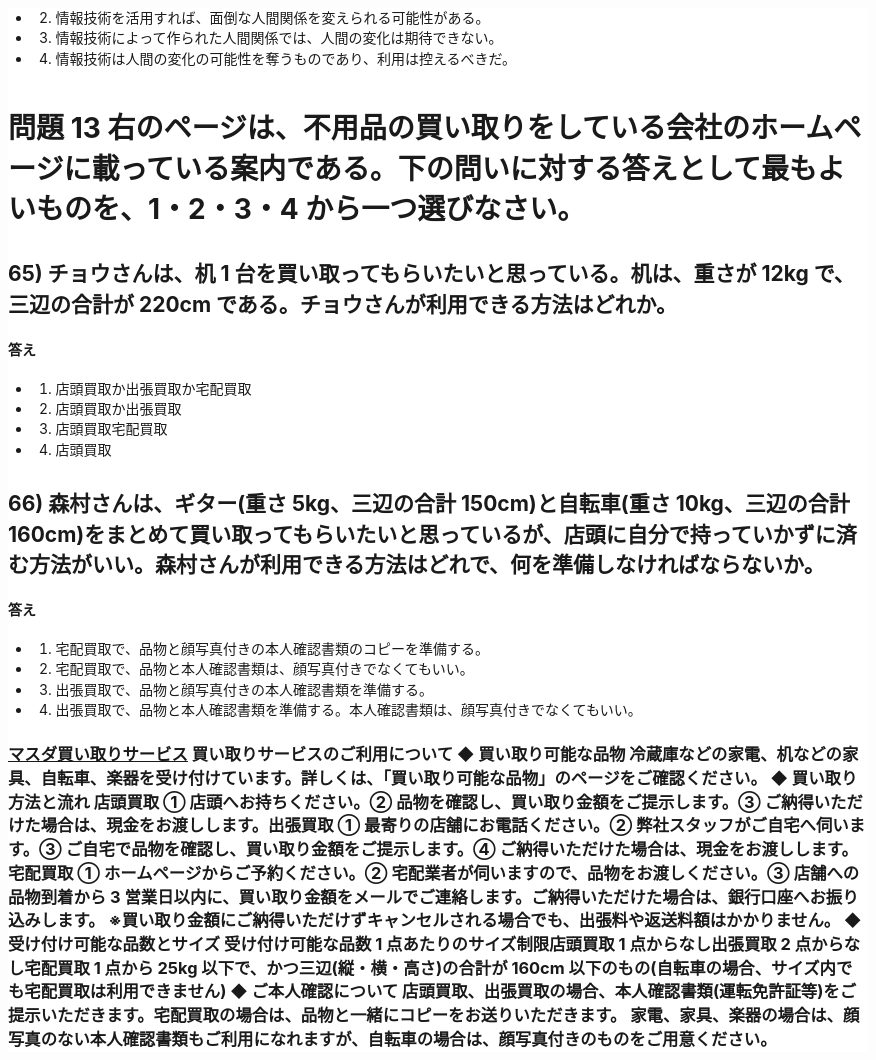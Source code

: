 - 2. 情報技術を活用すれば、面倒な人間関係を変えられる可能性がある。

- 3. 情報技術によって作られた人間関係では、人間の変化は期待できない。

- 4. 情報技術は人間の変化の可能性を奪うものであり、利用は控えるべきだ。

# 問題 13 右のページは、不用品の買い取りをしている会社のホームページに載っている案内である。下の問いに対する答えとして最もよいものを、1・2・3・4 から一つ選びなさい。

## 65) チョウさんは、机 1 台を買い取ってもらいたいと思っている。机は、重さが 12kg で、三辺の合計が 220cm である。チョウさんが利用できる方法はどれか。

#### 答え

- 1. 店頭買取か出張買取か宅配買取

- 2. 店頭買取か出張買取

- 3. 店頭買取宅配買取

- 4. 店頭買取

## 66) 森村さんは、ギター(重さ 5kg、三辺の合計 150cm)と自転車(重さ 10kg、三辺の合計 160cm)をまとめて買い取ってもらいたいと思っているが、店頭に自分で持っていかずに済む方法がいい。森村さんが利用できる方法はどれで、何を準備しなければならないか。

#### 答え

- 1. 宅配買取で、品物と顔写真付きの本人確認書類のコピーを準備する。

- 2. 宅配買取で、品物と本人確認書類は、顔写真付きでなくてもいい。

- 3. 出張買取で、品物と顔写真付きの本人確認書類を準備する。

- 4. 出張買取で、品物と本人確認書類を準備する。本人確認書類は、顔写真付きでなくてもいい。

### <u>マスダ買い取りサービス</u> 買い取りサービスのご利用について ◆ 買い取り可能な品物 冷蔵庫などの家電、机などの家具、自転車、楽器を受け付けています。詳しくは、「買い取り可能な品物」のページをご確認ください。 ◆ 買い取り方法と流れ 店頭買取 ① 店頭へお持ちください。② 品物を確認し、買い取り金額をご提示します。③ ご納得いただけた場合は、現金をお渡しします。出張買取 ① 最寄りの店舗にお電話ください。② 弊社スタッフがご自宅へ伺います。③ ご自宅で品物を確認し、買い取り金額をご提示します。④ ご納得いただけた場合は、現金をお渡しします。宅配買取 ① ホームページからご予約ください。② 宅配業者が伺いますので、品物をお渡しください。③ 店舗への品物到着から 3 営業日以内に、買い取り金額をメールでご連絡します。ご納得いただけた場合は、銀行口座へお振り込みします。 ※買い取り金額にご納得いただけずキャンセルされる場合でも、出張料や返送料額はかかりません。 ◆ 受け付け可能な品数とサイズ 受け付け可能な品数 1 点あたりのサイズ制限店頭買取 1 点からなし出張買取 2 点からなし宅配買取 1 点から 25kg 以下で、かつ三辺(縦・横・高さ)の合計が 160cm 以下のもの(自転車の場合、サイズ内でも宅配買取は利用できません) ◆ ご本人確認について 店頭買取、出張買取の場合、本人確認書類(運転免許証等)をご提示いただきます。宅配買取の場合は、品物と一緒にコピーをお送りいただきます。 家電、家具、楽器の場合は、顔写真のない本人確認書類もご利用になれますが、自転車の場合は、顔写真付きのものをご用意ください。
